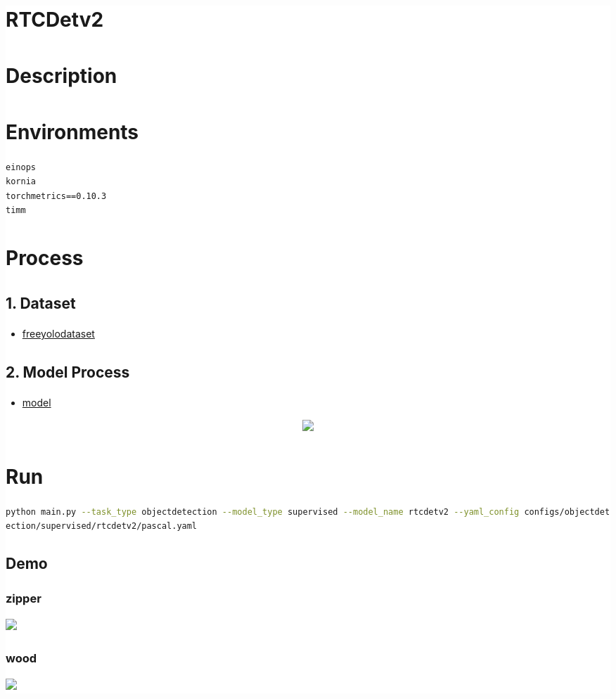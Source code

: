 # RTCDetv2

# Description

# Environments

```
einops
kornia
torchmetrics==0.10.3
timm
```


# Process

## 1. Dataset

- [freeyolodataset](https://github.com/pntrungbk15/TNVision/blob/main/tasks/objectdetection/supervised/data/dataset.py)


## 2. Model Process 

- [model](https://github.com/pntrungbk15/TNVision/blob/main/tasks/objectdetection/supervised/models/rtcdetv2/model/rtcdetv2.py)

<p align='center'>
    <img width='1500' src='assets/rtcdetv2.png'>
</p>

# Run

```bash
python main.py --task_type objectdetection --model_type supervised --model_name rtcdetv2 --yaml_config configs/objectdetection/supervised/rtcdetv2/pascal.yaml
```

## Demo

### zipper
<p align="left">
  <img src=assets/zipper.gif width="100%" />
</p>

### wood
<p align="left">
  <img src=assets/wood.gif width="100%" />
</p>
